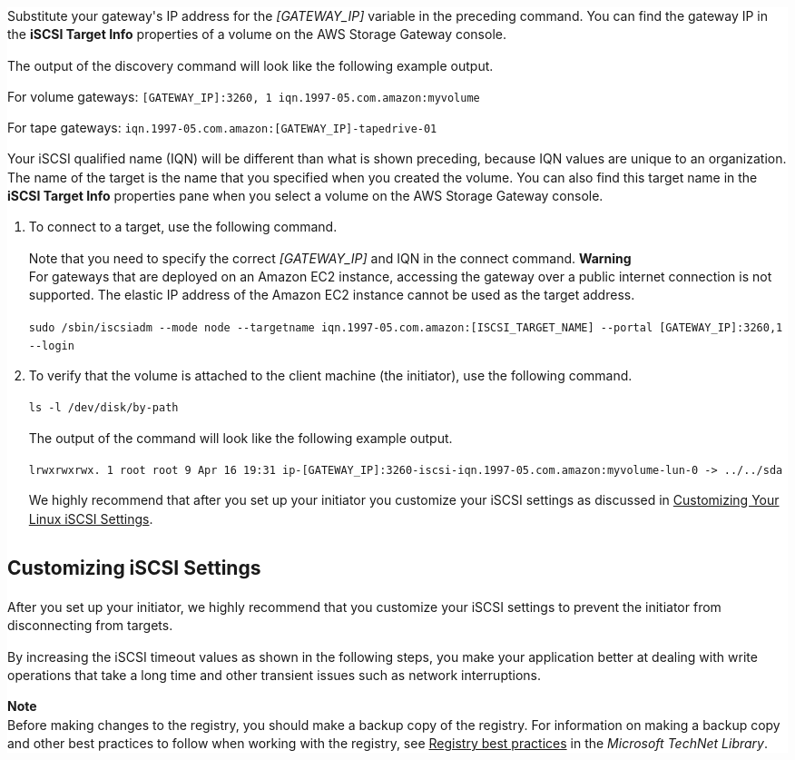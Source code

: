    Substitute your gateway's IP address for the *\[GATEWAY\_IP\]* variable in the preceding command\. You can find the gateway IP in the **iSCSI Target Info** properties of a volume on the AWS Storage Gateway console\. 

   The output of the discovery command will look like the following example output\.

   For volume gateways: `[GATEWAY_IP]:3260, 1 iqn.1997-05.com.amazon:myvolume `

   For tape gateways: `iqn.1997-05.com.amazon:[GATEWAY_IP]-tapedrive-01`

   Your iSCSI qualified name \(IQN\) will be different than what is shown preceding, because IQN values are unique to an organization\. The name of the target is the name that you specified when you created the volume\. You can also find this target name in the **iSCSI Target Info** properties pane when you select a volume on the AWS Storage Gateway console\.

1. To connect to a target, use the following command\.

   Note that you need to specify the correct *\[GATEWAY\_IP\]* and IQN in the connect command\.
**Warning**  
For gateways that are deployed on an Amazon EC2 instance, accessing the gateway over a public internet connection is not supported\. The elastic IP address of the Amazon EC2 instance cannot be used as the target address\. 

   ```
   sudo /sbin/iscsiadm --mode node --targetname iqn.1997-05.com.amazon:[ISCSI_TARGET_NAME] --portal [GATEWAY_IP]:3260,1 --login
   ```

1. To verify that the volume is attached to the client machine \(the initiator\), use the following command\.

   ```
   ls -l /dev/disk/by-path
   ```

   The output of the command will look like the following example output\.

   `lrwxrwxrwx. 1 root root 9 Apr 16 19:31 ip-[GATEWAY_IP]:3260-iscsi-iqn.1997-05.com.amazon:myvolume-lun-0 -> ../../sda`

   We highly recommend that after you set up your initiator you customize your iSCSI settings as discussed in [Customizing Your Linux iSCSI Settings](#CustomizeLinuxiSCSISettings)\.

## Customizing iSCSI Settings<a name="recommendediSCSISettings"></a>

After you set up your initiator, we highly recommend that you customize your iSCSI settings to prevent the initiator from disconnecting from targets\.

By increasing the iSCSI timeout values as shown in the following steps, you make your application better at dealing with write operations that take a long time and other transient issues such as network interruptions\.

**Note**  
Before making changes to the registry, you should make a backup copy of the registry\. For information on making a backup copy and other best practices to follow when working with the registry, see [Registry best practices](http://technet.microsoft.com/en-us/library/cc780921(WS.10).aspx) in the *Microsoft TechNet Library*\.
